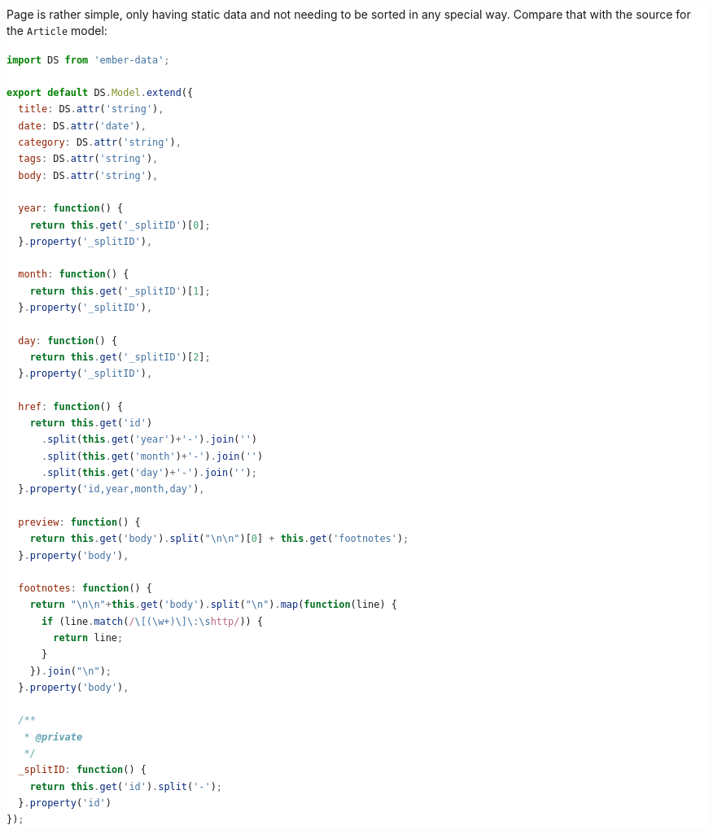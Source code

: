 Page is rather simple, only having static data and not needing to be
sorted in any special way. Compare that with the source for the
`Article` model:

```javascript
import DS from 'ember-data';

export default DS.Model.extend({
  title: DS.attr('string'),
  date: DS.attr('date'),
  category: DS.attr('string'),
  tags: DS.attr('string'),
  body: DS.attr('string'),

  year: function() {
    return this.get('_splitID')[0];
  }.property('_splitID'),

  month: function() {
    return this.get('_splitID')[1];
  }.property('_splitID'),

  day: function() {
    return this.get('_splitID')[2];
  }.property('_splitID'),

  href: function() {
    return this.get('id')
      .split(this.get('year')+'-').join('')
      .split(this.get('month')+'-').join('')
      .split(this.get('day')+'-').join('');
  }.property('id,year,month,day'),

  preview: function() {
    return this.get('body').split("\n\n")[0] + this.get('footnotes');
  }.property('body'),

  footnotes: function() {
    return "\n\n"+this.get('body').split("\n").map(function(line) {
      if (line.match(/\[(\w+)\]\:\shttp/)) {
        return line;
      }
    }).join("\n");
  }.property('body'),

  /**
   * @private
   */
  _splitID: function() {
    return this.get('id').split('-');
  }.property('id')
});
```


[ember]: http://emberjs.com
[data]: https://github.com/emberjs/data
[rails_app]: https://github.com/tubbo/psychedeli.ca
[cli]: https://ember-cli.com
[ember2]: https://github.com/emberjs/rfcs/pull/15
[foundation]: http://foundation.zurb.com
[addons]: http://www.emberaddons.com/
[make]: https://www.gnu.org/software/make
[hn]: https://news.ycombinator.com
[@tubbo]: https://twitter.com/tubbo
[source]: https://github.com/tubbo/blog
[fm]: https://www.npmjs.com/package/front-matter
[do]: https://digitalocean.com
[aws]: https://aws.amazon.com
[@wycats]: https://twitter.com/wycats
[@tomdale]: https://twitter.com/tomdale
[travis]: https://travis-ci.org
[heroku]: https://heroku.com
[bp]: http://www.ember-cli.com/extending/#generators-and-blueprints
[router]: http://guides.emberjs.com/v1.12.0/routing/